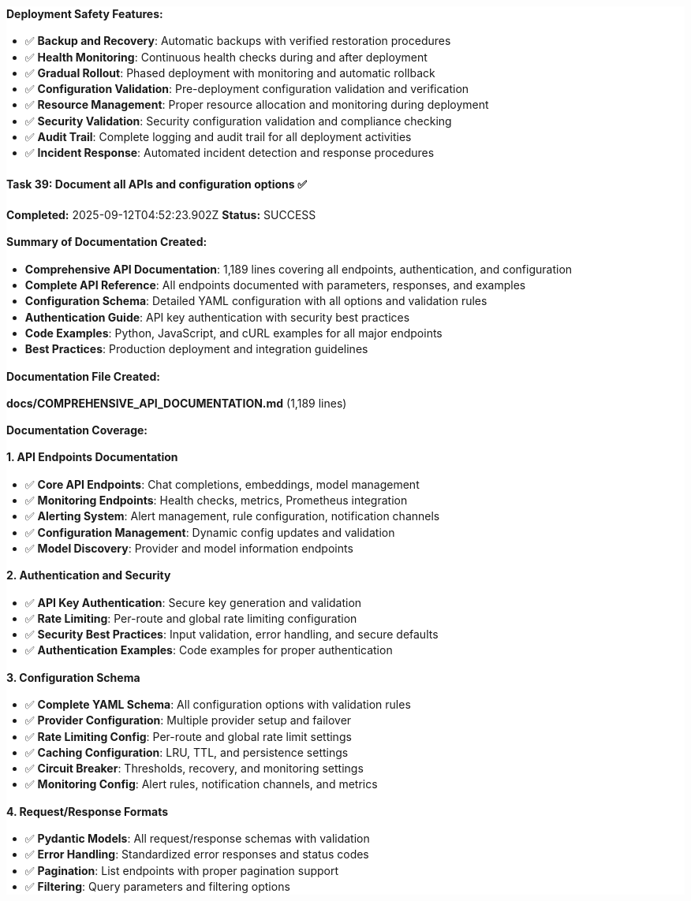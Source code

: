 **Deployment Safety Features:**
- ✅ **Backup and Recovery**: Automatic backups with verified restoration procedures
- ✅ **Health Monitoring**: Continuous health checks during and after deployment
- ✅ **Gradual Rollout**: Phased deployment with monitoring and automatic rollback
- ✅ **Configuration Validation**: Pre-deployment configuration validation and verification
- ✅ **Resource Management**: Proper resource allocation and monitoring during deployment
- ✅ **Security Validation**: Security configuration validation and compliance checking
- ✅ **Audit Trail**: Complete logging and audit trail for all deployment activities
- ✅ **Incident Response**: Automated incident detection and response procedures

#### Task 39: Document all APIs and configuration options ✅
**Completed:** 2025-09-12T04:52:23.902Z
**Status:** SUCCESS

**Summary of Documentation Created:**
- **Comprehensive API Documentation**: 1,189 lines covering all endpoints, authentication, and configuration
- **Complete API Reference**: All endpoints documented with parameters, responses, and examples
- **Configuration Schema**: Detailed YAML configuration with all options and validation rules
- **Authentication Guide**: API key authentication with security best practices
- **Code Examples**: Python, JavaScript, and cURL examples for all major endpoints
- **Best Practices**: Production deployment and integration guidelines

**Documentation File Created:**

**docs/COMPREHENSIVE_API_DOCUMENTATION.md** (1,189 lines)

**Documentation Coverage:**

**1. API Endpoints Documentation**
- ✅ **Core API Endpoints**: Chat completions, embeddings, model management
- ✅ **Monitoring Endpoints**: Health checks, metrics, Prometheus integration
- ✅ **Alerting System**: Alert management, rule configuration, notification channels
- ✅ **Configuration Management**: Dynamic config updates and validation
- ✅ **Model Discovery**: Provider and model information endpoints

**2. Authentication and Security**
- ✅ **API Key Authentication**: Secure key generation and validation
- ✅ **Rate Limiting**: Per-route and global rate limiting configuration
- ✅ **Security Best Practices**: Input validation, error handling, and secure defaults
- ✅ **Authentication Examples**: Code examples for proper authentication

**3. Configuration Schema**
- ✅ **Complete YAML Schema**: All configuration options with validation rules
- ✅ **Provider Configuration**: Multiple provider setup and failover
- ✅ **Rate Limiting Config**: Per-route and global rate limit settings
- ✅ **Caching Configuration**: LRU, TTL, and persistence settings
- ✅ **Circuit Breaker**: Thresholds, recovery, and monitoring settings
- ✅ **Monitoring Config**: Alert rules, notification channels, and metrics

**4. Request/Response Formats**
- ✅ **Pydantic Models**: All request/response schemas with validation
- ✅ **Error Handling**: Standardized error responses and status codes
- ✅ **Pagination**: List endpoints with proper pagination support
- ✅ **Filtering**: Query parameters and filtering options
